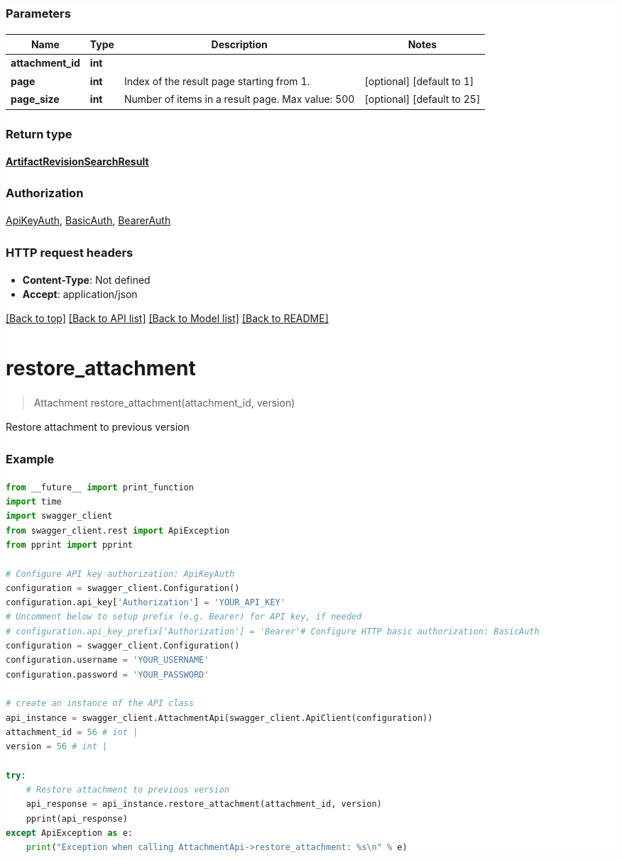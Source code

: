 ### Parameters

Name | Type | Description  | Notes
------------- | ------------- | ------------- | -------------
 **attachment_id** | **int**|  | 
 **page** | **int**| Index of the result page starting from 1. | [optional] [default to 1]
 **page_size** | **int**| Number of items in a result page. Max value: 500 | [optional] [default to 25]

### Return type

[**ArtifactRevisionSearchResult**](ArtifactRevisionSearchResult.md)

### Authorization

[ApiKeyAuth](../README.md#ApiKeyAuth), [BasicAuth](../README.md#BasicAuth), [BearerAuth](../README.md#BearerAuth)

### HTTP request headers

 - **Content-Type**: Not defined
 - **Accept**: application/json

[[Back to top]](#) [[Back to API list]](../README.md#documentation-for-api-endpoints) [[Back to Model list]](../README.md#documentation-for-models) [[Back to README]](../README.md)

# **restore_attachment**
> Attachment restore_attachment(attachment_id, version)

Restore attachment to previous version

### Example
```python
from __future__ import print_function
import time
import swagger_client
from swagger_client.rest import ApiException
from pprint import pprint

# Configure API key authorization: ApiKeyAuth
configuration = swagger_client.Configuration()
configuration.api_key['Authorization'] = 'YOUR_API_KEY'
# Uncomment below to setup prefix (e.g. Bearer) for API key, if needed
# configuration.api_key_prefix['Authorization'] = 'Bearer'# Configure HTTP basic authorization: BasicAuth
configuration = swagger_client.Configuration()
configuration.username = 'YOUR_USERNAME'
configuration.password = 'YOUR_PASSWORD'

# create an instance of the API class
api_instance = swagger_client.AttachmentApi(swagger_client.ApiClient(configuration))
attachment_id = 56 # int | 
version = 56 # int | 

try:
    # Restore attachment to previous version
    api_response = api_instance.restore_attachment(attachment_id, version)
    pprint(api_response)
except ApiException as e:
    print("Exception when calling AttachmentApi->restore_attachment: %s\n" % e)
```
